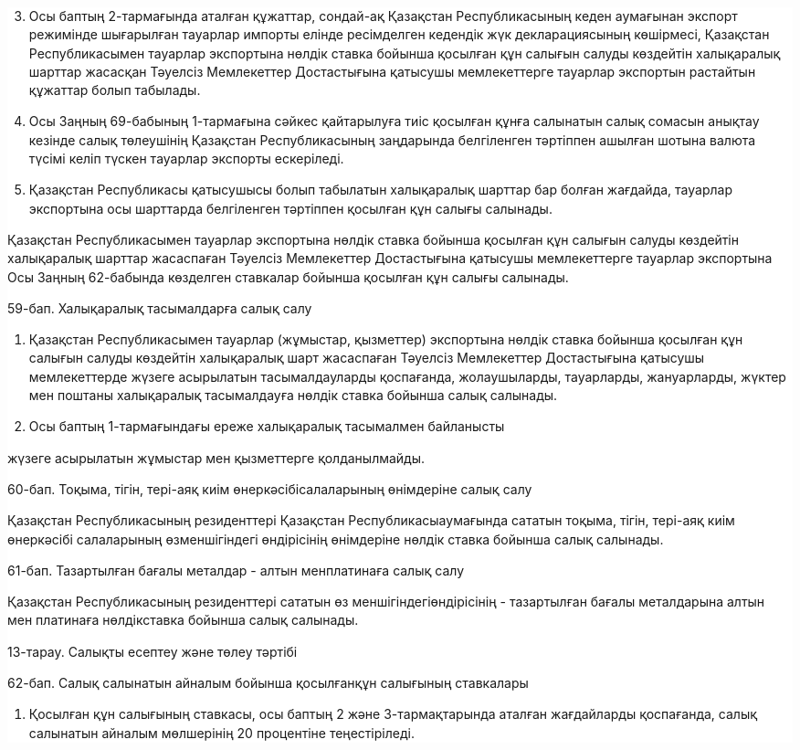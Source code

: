3. Осы баптың 2-тармағында аталған құжаттар, сондай-ақ Қазақстан Республикасының кеден аумағынан экспорт режимiнде шығарылған тауарлар импорты елiнде ресiмделген кедендiк жүк декларациясының көшiрмесi, Қазақстан Республикасымен тауарлар экспортына нөлдiк ставка бойынша қосылған құн салығын салуды көздейтiн халықаралық шарттар жасасқан Тәуелсiз Мемлекеттер Достастығына қатысушы мемлекеттерге тауарлар экспортын растайтын құжаттар болып табылады.

4. Осы Заңның 69-бабының 1-тармағына сәйкес қайтарылуға тиiс қосылған құнға салынатын салық сомасын анықтау кезiнде салық төлеушiнiң Қазақстан Республикасының заңдарында белгiленген тәртiппен ашылған шотына валюта түсiмi келiп түскен тауарлар экспорты ескерiледi.

5. Қазақстан Республикасы қатысушысы болып табылатын халықаралық шарттар бар болған жағдайда, тауарлар экспортына осы шарттарда белгiленген тәртiппен қосылған құн салығы салынады.

Қазақстан Республикасымен тауарлар экспортына нөлдiк ставка бойынша қосылған құн салығын салуды көздейтiн халықаралық шарттар жасаспаған Тәуелсiз Мемлекеттер Достастығына қатысушы мемлекеттерге тауарлар экспортына Осы Заңның 62-бабында көзделген ставкалар бойынша қосылған құн салығы салынады.

59-бап. Халықаралық тасымалдарға салық салу

1. Қазақстан Республикасымен тауарлар (жұмыстар, қызметтер) экспортына нөлдiк ставка бойынша қосылған құн салығын салуды көздейтiн халықаралық шарт жасаспаған Тәуелсiз Мемлекеттер Достастығына қатысушы мемлекеттерде жүзеге асырылатын тасымалдауларды қоспағанда, жолаушыларды, тауарларды, жануарларды, жүктер мен поштаны халықаралық тасымалдауға нөлдiк ставка бойынша салық салынады.

2. Осы баптың 1-тармағындағы ереже халықаралық тасымалмен байланысты

жүзеге асырылатын жұмыстар мен қызметтерге қолданылмайды.

60-бап. Тоқыма, тiгiн, терi-аяқ киiм өнеркәсiбiсалаларының өнiмдерiне салық салу

Қазақстан Республикасының резиденттерi Қазақстан Республикасыаумағында сататын тоқыма, тiгiн, терi-аяқ киiм өнеркәсiбi салаларының өзменшiгiндегi өндiрiсiнiң өнiмдерiне нөлдiк ставка бойынша салық салынады.

61-бап. Тазартылған бағалы металдар - алтын менплатинаға салық салу

Қазақстан Республикасының резиденттерi сататын өз меншігіндегіөндірісінің - тазартылған бағалы металдарына алтын мен платинаға нөлдiкставка бойынша салық салынады.

13-тарау. Салықты есептеу және төлеу тәртібі

62-бап. Салық салынатын айналым бойынша қосылғанқұн салығының ставкалары

1. Қосылған құн салығының ставкасы, осы баптың 2 және 3-тармақтарында аталған жағдайларды қоспағанда, салық салынатын айналым мөлшерiнiң 20 процентiне теңестiрiледi.

